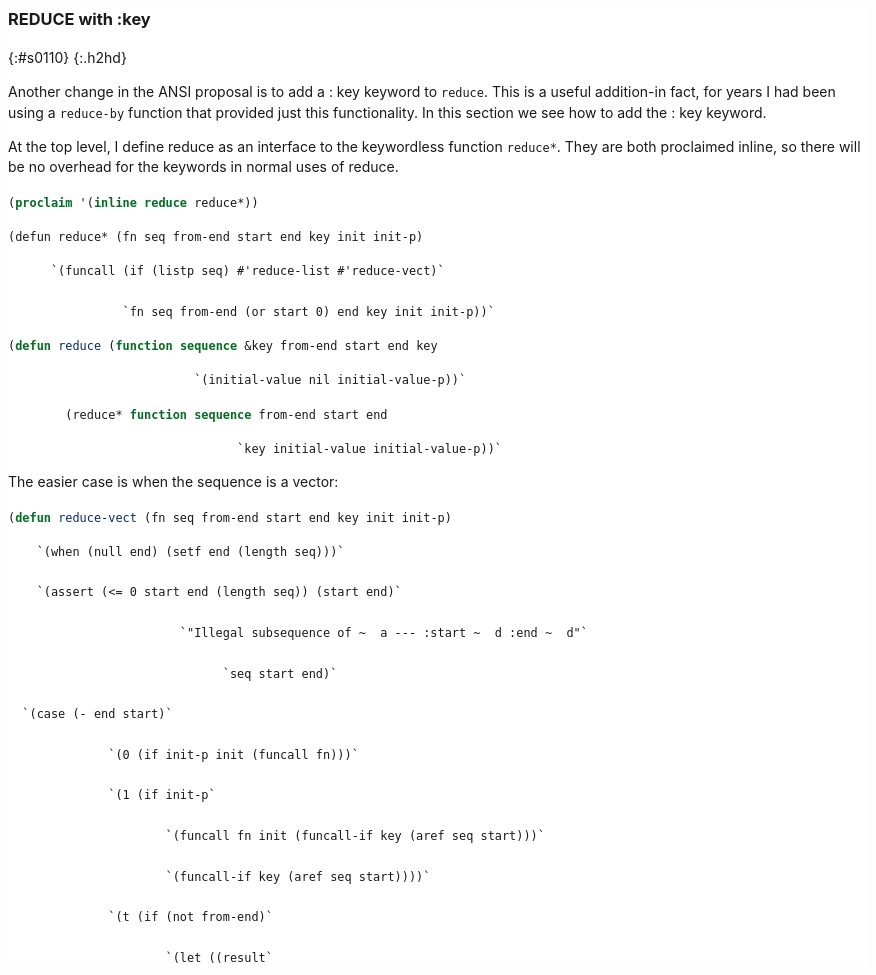 ### REDUCE with :key
{:#s0110}
{:.h2hd}

Another change in the ANSI proposal is to add a : key keyword to `reduce`.
This is a useful addition-in fact, for years I had been using a `reduce-by` function that provided just this functionality.
In this section we see how to add the : key keyword.

At the top level, I define reduce as an interface to the keywordless function `reduce*`.
They are both proclaimed inline, so there will be no overhead for the keywords in normal uses of reduce.

```lisp
(proclaim '(inline reduce reduce*))
```

  `(defun reduce* (fn seq from-end start end key init init-p)`

          `(funcall (if (listp seq) #'reduce-list #'reduce-vect)`

                    `fn seq from-end (or start 0) end key init init-p))`

```lisp
(defun reduce (function sequence &key from-end start end key
```

                              `(initial-value nil initial-value-p))`

```lisp
        (reduce* function sequence from-end start end
```

                                    `key initial-value initial-value-p))`

The easier case is when the sequence is a vector:

```lisp
(defun reduce-vect (fn seq from-end start end key init init-p)
```

        `(when (null end) (setf end (length seq)))`

        `(assert (<= 0 start end (length seq)) (start end)`

                            `"Illegal subsequence of ~  a --- :start ~  d :end ~  d"`

                                  `seq start end)`

      `(case (- end start)`

                  `(0 (if init-p init (funcall fn)))`

                  `(1 (if init-p`

                          `(funcall fn init (funcall-if key (aref seq start)))`

                          `(funcall-if key (aref seq start))))`

                  `(t (if (not from-end)`

                          `(let ((result`
